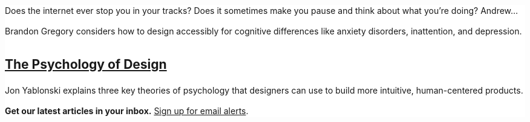 Does the internet ever stop you in your tracks? Does it sometimes make you pause and think about what you’re doing? Andrew…

Brandon Gregory considers how to design accessibly for cognitive differences like anxiety disorders, inattention, and depression.

## [The Psychology of Design][14]

Jon Yablonski explains three key theories of psychology that designers can use to build more intuitive, human-centered products.

**Get our latest articles in your inbox.** [Sign up for email alerts][15].

[1]: https://alistapart.com/article/designing-for-interaction-modes#comments
[2]: https://www.patreon.com/alistapart
[3]: https://www.howtogeek.com/326430/how-to-automatically-open-articles-in-safaris-reader-mode/
[4]: https://medium.com/@indiyoung/describing-personas-af992e3fc527
[5]: https://alistapart.com/article/meta-moments-thoughtfulness-by-design
[6]: https://alistapart.com/article/designing-for-interaction-modes#note1
[7]: http://gamestorming.com/350/
[8]: https://alistapart.com/article/designing-for-interaction-modes#note2
[9]: https://alistapart.com/article/designing-for-interaction-modes#note3
[10]: https://alistapart.com/article/designing-for-interaction-modes#note4
[11]: https://www.starlingbank.com/open-bank-account-online
[12]: https://alistapart.com/article/designing-for-interaction-modes#note5
[13]: http://www.tristanharris.com/2016/05/how-technology-hijacks-peoples-minds%e2%80%8a-%e2%80%8afrom-a-magician-and-googles-design-ethicist/
[14]: https://alistapart.com/article/psychology-of-design
[15]: https://alistapart.com/email-signup



